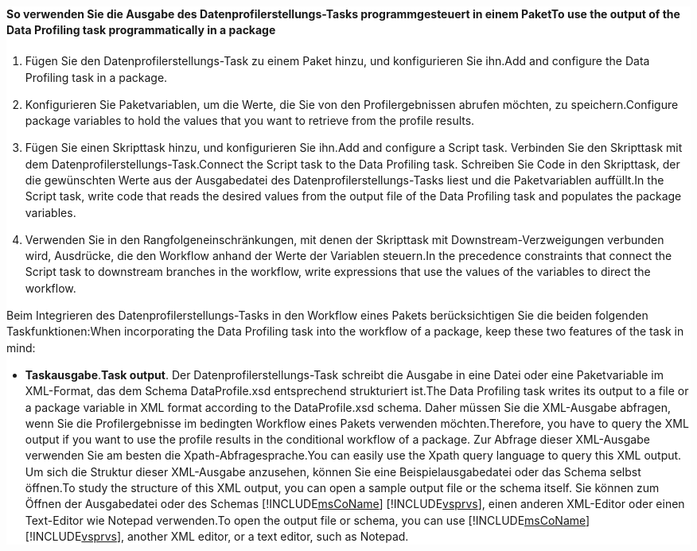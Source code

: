 #### <a name="to-use-the-output-of-the-data-profiling-task-programmatically-in-a-package"></a><span data-ttu-id="064ed-123">So verwenden Sie die Ausgabe des Datenprofilerstellungs-Tasks programmgesteuert in einem Paket</span><span class="sxs-lookup"><span data-stu-id="064ed-123">To use the output of the Data Profiling task programmatically in a package</span></span>  
  
1.  <span data-ttu-id="064ed-124">Fügen Sie den Datenprofilerstellungs-Task zu einem Paket hinzu, und konfigurieren Sie ihn.</span><span class="sxs-lookup"><span data-stu-id="064ed-124">Add and configure the Data Profiling task in a package.</span></span>  
  
2.  <span data-ttu-id="064ed-125">Konfigurieren Sie Paketvariablen, um die Werte, die Sie von den Profilergebnissen abrufen möchten, zu speichern.</span><span class="sxs-lookup"><span data-stu-id="064ed-125">Configure package variables to hold the values that you want to retrieve from the profile results.</span></span>  
  
3.  <span data-ttu-id="064ed-126">Fügen Sie einen Skripttask hinzu, und konfigurieren Sie ihn.</span><span class="sxs-lookup"><span data-stu-id="064ed-126">Add and configure a Script task.</span></span> <span data-ttu-id="064ed-127">Verbinden Sie den Skripttask mit dem Datenprofilerstellungs-Task.</span><span class="sxs-lookup"><span data-stu-id="064ed-127">Connect the Script task to the Data Profiling task.</span></span> <span data-ttu-id="064ed-128">Schreiben Sie Code in den Skripttask, der die gewünschten Werte aus der Ausgabedatei des Datenprofilerstellungs-Tasks liest und die Paketvariablen auffüllt.</span><span class="sxs-lookup"><span data-stu-id="064ed-128">In the Script task, write code that reads the desired values from the output file of the Data Profiling task and populates the package variables.</span></span>  
  
4.  <span data-ttu-id="064ed-129">Verwenden Sie in den Rangfolgeneinschränkungen, mit denen der Skripttask mit Downstream-Verzweigungen verbunden wird, Ausdrücke, die den Workflow anhand der Werte der Variablen steuern.</span><span class="sxs-lookup"><span data-stu-id="064ed-129">In the precedence constraints that connect the Script task to downstream branches in the workflow, write expressions that use the values of the variables to direct the workflow.</span></span>  
  
 <span data-ttu-id="064ed-130">Beim Integrieren des Datenprofilerstellungs-Tasks in den Workflow eines Pakets berücksichtigen Sie die beiden folgenden Taskfunktionen:</span><span class="sxs-lookup"><span data-stu-id="064ed-130">When incorporating the Data Profiling task into the workflow of a package, keep these two features of the task in mind:</span></span>  
  
-   <span data-ttu-id="064ed-131">**Taskausgabe**.</span><span class="sxs-lookup"><span data-stu-id="064ed-131">**Task output**.</span></span> <span data-ttu-id="064ed-132">Der Datenprofilerstellungs-Task schreibt die Ausgabe in eine Datei oder eine Paketvariable im XML-Format, das dem Schema DataProfile.xsd entsprechend strukturiert ist.</span><span class="sxs-lookup"><span data-stu-id="064ed-132">The Data Profiling task writes its output to a file or a package variable in XML format according to the DataProfile.xsd schema.</span></span> <span data-ttu-id="064ed-133">Daher müssen Sie die XML-Ausgabe abfragen, wenn Sie die Profilergebnisse im bedingten Workflow eines Pakets verwenden möchten.</span><span class="sxs-lookup"><span data-stu-id="064ed-133">Therefore, you have to query the XML output if you want to use the profile results in the conditional workflow of a package.</span></span> <span data-ttu-id="064ed-134">Zur Abfrage dieser XML-Ausgabe verwenden Sie am besten die Xpath-Abfragesprache.</span><span class="sxs-lookup"><span data-stu-id="064ed-134">You can easily use the Xpath query language to query this XML output.</span></span> <span data-ttu-id="064ed-135">Um sich die Struktur dieser XML-Ausgabe anzusehen, können Sie eine Beispielausgabedatei oder das Schema selbst öffnen.</span><span class="sxs-lookup"><span data-stu-id="064ed-135">To study the structure of this XML output, you can open a sample output file or the schema itself.</span></span> <span data-ttu-id="064ed-136">Sie können zum Öffnen der Ausgabedatei oder des Schemas [!INCLUDE[msCoName](../../includes/msconame-md.md)] [!INCLUDE[vsprvs](../../includes/vsprvs-md.md)], einen anderen XML-Editor oder einen Text-Editor wie Notepad verwenden.</span><span class="sxs-lookup"><span data-stu-id="064ed-136">To open the output file or schema, you can use [!INCLUDE[msCoName](../../includes/msconame-md.md)] [!INCLUDE[vsprvs](../../includes/vsprvs-md.md)], another XML editor, or a text editor, such as Notepad.</span></span>  
  